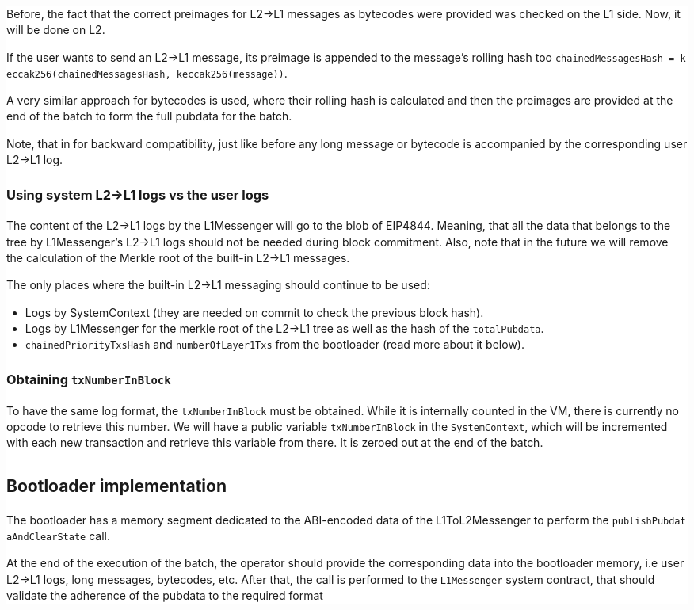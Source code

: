 Before, the fact that the correct preimages for L2→L1 messages as bytecodes were provided was checked on the L1 side.
Now, it will be done on L2.

If the user wants to send an L2→L1 message, its preimage is
[appended](https://github.com/code-423n4/2024-03-zksync/blob/7e85e0a997fee7a6d75cadd03d3233830512c2d2/code/system-contracts/contracts/L1Messenger.sol#L122)
to the message’s rolling hash too `chainedMessagesHash = keccak256(chainedMessagesHash, keccak256(message))`.

A very similar approach for bytecodes is used, where their rolling hash is calculated
and then the preimages are provided at the end of the batch to form the full pubdata for the batch.

Note, that in for backward compatibility, just like before any long message or bytecode is accompanied by the corresponding user L2→L1 log.

### Using system L2→L1 logs vs the user logs

The content of the L2→L1 logs by the L1Messenger will go to the blob of EIP4844.
Meaning, that all the data that belongs to the tree by L1Messenger’s L2→L1 logs should not be needed during block commitment.
Also, note that in the future we will remove the calculation of the Merkle root of the built-in L2→L1 messages.

The only places where the built-in L2→L1 messaging should continue to be used:

- Logs by SystemContext (they are needed on commit to check the previous block hash).
- Logs by L1Messenger for the merkle root of the L2→L1 tree as well as the hash of the `totalPubdata`.
- `chainedPriorityTxsHash` and `numberOfLayer1Txs` from the bootloader (read more about it below).

### Obtaining `txNumberInBlock`

To have the same log format, the `txNumberInBlock` must be obtained.
While it is internally counted in the VM, there is currently no opcode to retrieve this number.
We will have a public variable `txNumberInBlock` in the `SystemContext`,
which will be incremented with each new transaction and retrieve this variable from there.
It is [zeroed out](https://github.com/code-423n4/2024-03-zksync/blob/7e85e0a997fee7a6d75cadd03d3233830512c2d2/code/system-contracts/contracts/SystemContext.sol#L486)
at the end of the batch.

## Bootloader implementation

The bootloader has a memory segment dedicated to the ABI-encoded data of the L1ToL2Messenger to perform the `publishPubdataAndClearState` call.

At the end of the execution of the batch, the operator should provide the corresponding data into the bootloader memory,
i.e user L2→L1 logs, long messages, bytecodes, etc.
After that, the [call](https://github.com/code-423n4/2024-03-zksync/blob/7e85e0a997fee7a6d75cadd03d3233830512c2d2/code/system-contracts/bootloader/bootloader.yul#L2635)
is performed to the `L1Messenger` system contract,
that should validate the adherence of the pubdata to the required format
